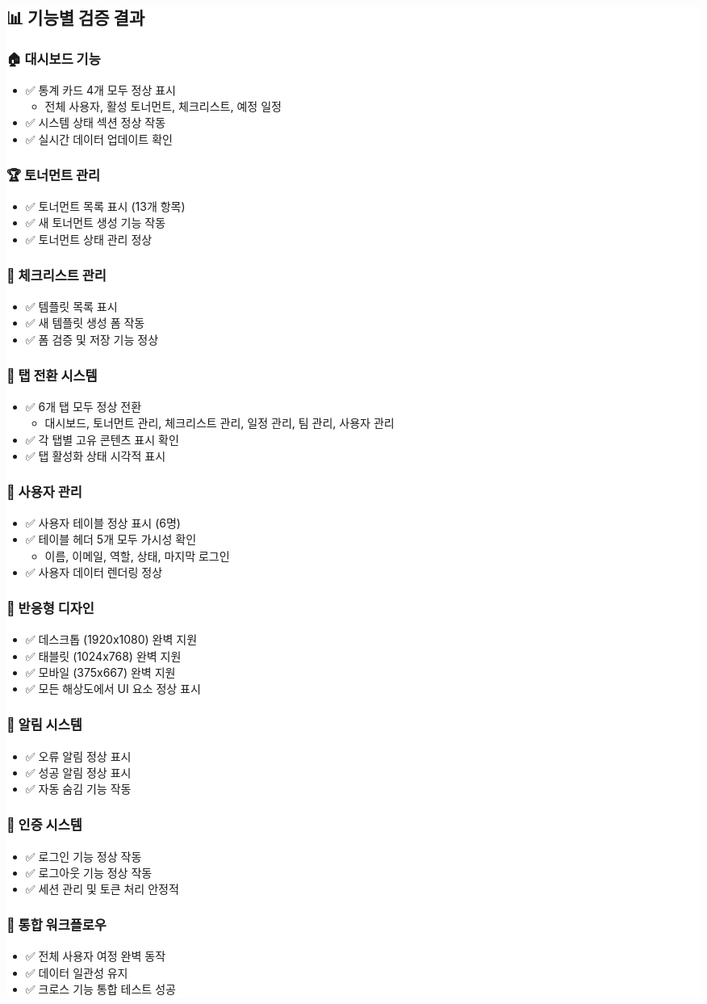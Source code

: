 ## 📊 기능별 검증 결과

### 🏠 대시보드 기능
- ✅ 통계 카드 4개 모두 정상 표시
  - 전체 사용자, 활성 토너먼트, 체크리스트, 예정 일정
- ✅ 시스템 상태 섹션 정상 작동
- ✅ 실시간 데이터 업데이트 확인

### 🏆 토너먼트 관리
- ✅ 토너먼트 목록 표시 (13개 항목)
- ✅ 새 토너먼트 생성 기능 작동
- ✅ 토너먼트 상태 관리 정상

### 📝 체크리스트 관리
- ✅ 템플릿 목록 표시
- ✅ 새 템플릿 생성 폼 작동
- ✅ 폼 검증 및 저장 기능 정상

### 🔄 탭 전환 시스템
- ✅ 6개 탭 모두 정상 전환
  - 대시보드, 토너먼트 관리, 체크리스트 관리, 일정 관리, 팀 관리, 사용자 관리
- ✅ 각 탭별 고유 콘텐츠 표시 확인
- ✅ 탭 활성화 상태 시각적 표시

### 👥 사용자 관리
- ✅ 사용자 테이블 정상 표시 (6명)
- ✅ 테이블 헤더 5개 모두 가시성 확인
  - 이름, 이메일, 역할, 상태, 마지막 로그인
- ✅ 사용자 데이터 렌더링 정상

### 📱 반응형 디자인
- ✅ 데스크톱 (1920x1080) 완벽 지원
- ✅ 태블릿 (1024x768) 완벽 지원  
- ✅ 모바일 (375x667) 완벽 지원
- ✅ 모든 해상도에서 UI 요소 정상 표시

### 🔔 알림 시스템
- ✅ 오류 알림 정상 표시
- ✅ 성공 알림 정상 표시
- ✅ 자동 숨김 기능 작동

### 🚪 인증 시스템
- ✅ 로그인 기능 정상 작동
- ✅ 로그아웃 기능 정상 작동
- ✅ 세션 관리 및 토큰 처리 안정적

### 🌟 통합 워크플로우
- ✅ 전체 사용자 여정 완벽 동작
- ✅ 데이터 일관성 유지
- ✅ 크로스 기능 통합 테스트 성공
